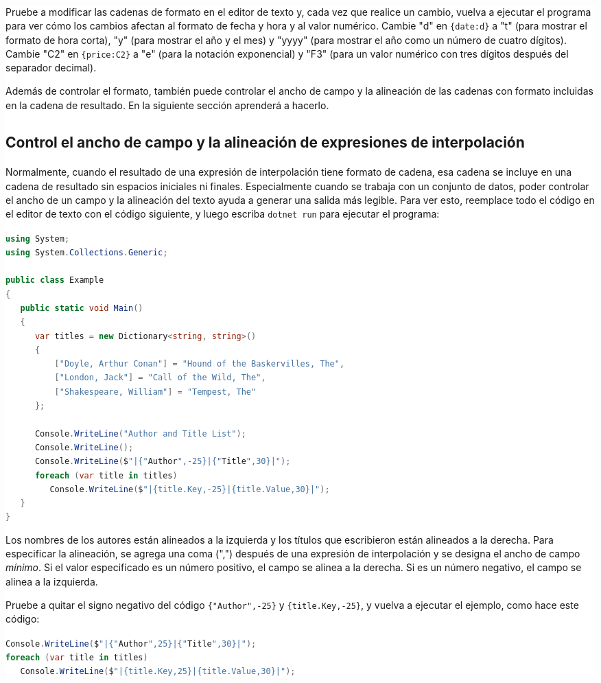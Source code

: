 Pruebe a modificar las cadenas de formato en el editor de texto y, cada vez que realice un cambio, vuelva a ejecutar el programa para ver cómo los cambios afectan al formato de fecha y hora y al valor numérico. Cambie "d" en `{date:d}` a "t" (para mostrar el formato de hora corta), "y" (para mostrar el año y el mes) y "yyyy" (para mostrar el año como un número de cuatro dígitos). Cambie "C2" en `{price:C2}` a "e" (para la notación exponencial) y "F3" (para un valor numérico con tres dígitos después del separador decimal).

Además de controlar el formato, también puede controlar el ancho de campo y la alineación de las cadenas con formato incluidas en la cadena de resultado. En la siguiente sección aprenderá a hacerlo.

## <a name="control-the-field-width-and-alignment-of-interpolation-expressions"></a>Control el ancho de campo y la alineación de expresiones de interpolación

Normalmente, cuando el resultado de una expresión de interpolación tiene formato de cadena, esa cadena se incluye en una cadena de resultado sin espacios iniciales ni finales. Especialmente cuando se trabaja con un conjunto de datos, poder controlar el ancho de un campo y la alineación del texto ayuda a generar una salida más legible. Para ver esto, reemplace todo el código en el editor de texto con el código siguiente, y luego escriba `dotnet run` para ejecutar el programa:

```csharp
using System;
using System.Collections.Generic;

public class Example
{
   public static void Main()
   {
      var titles = new Dictionary<string, string>()
      {
          ["Doyle, Arthur Conan"] = "Hound of the Baskervilles, The",
          ["London, Jack"] = "Call of the Wild, The",
          ["Shakespeare, William"] = "Tempest, The"
      };

      Console.WriteLine("Author and Title List");
      Console.WriteLine();
      Console.WriteLine($"|{"Author",-25}|{"Title",30}|");
      foreach (var title in titles)
         Console.WriteLine($"|{title.Key,-25}|{title.Value,30}|");
   }
}
```

Los nombres de los autores están alineados a la izquierda y los títulos que escribieron están alineados a la derecha. Para especificar la alineación, se agrega una coma (",") después de una expresión de interpolación y se designa el ancho de campo *mínimo*. Si el valor especificado es un número positivo, el campo se alinea a la derecha. Si es un número negativo, el campo se alinea a la izquierda.

Pruebe a quitar el signo negativo del código `{"Author",-25}` y `{title.Key,-25}`, y vuelva a ejecutar el ejemplo, como hace este código:

```csharp
Console.WriteLine($"|{"Author",25}|{"Title",30}|");
foreach (var title in titles)
   Console.WriteLine($"|{title.Key,25}|{title.Value,30}|");
```
